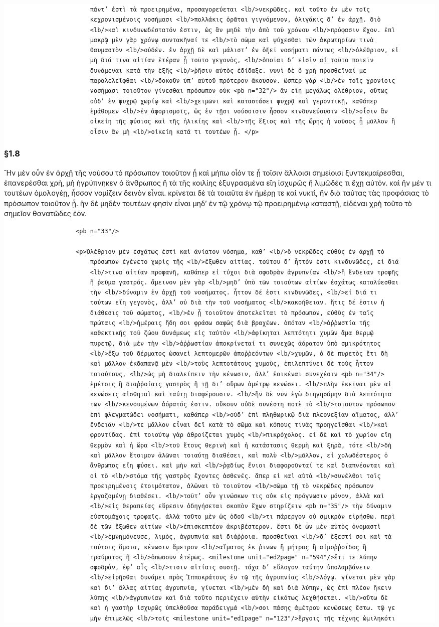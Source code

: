 							πάντ’ ἐστὶ τὰ προειρημένα, προσαγορεύεται <lb/>νεκρῶδες. καὶ τοῦτο ἐν μὲν τοῖς
							κεχρονισμένοις νοσήμασι <lb/>πολλάκις ὁρᾶται γιγνόμενον, ὀλιγάκις δ’ ἐν ἀρχῇ. διὸ
							<lb/>καὶ κινδυνωδέστατόν ἐστιν, ὡς ἂν μηδὲ τὴν ἀπὸ τοῦ χρόνου <lb/>πρόφασιν ἔχον. ἐπὶ
							μακρῷ μὲν γὰρ χρόνῳ συντακῆναί τε <lb/>τὸ σῶμα καὶ ψύχεσθαι τῶν ἀκρωτηρίων τινὰ
							θαυμαστὸν <lb/>οὐδέν. ἐν ἀρχῇ δὲ καὶ μάλιστ’ ἐν ὀξεῖ νοσήματι πάντως <lb/>ὀλέθριον, εἰ
							μὴ διά τινα αἰτίαν ἑτέραν ᾖ τοῦτο γεγονὸς, <lb/>ὁποῖαι δ’ εἰσὶν αἱ τοῦτο ποιεῖν
							δυνάμεναι κατὰ τὴν ἑξῆς <lb/>ῥῆσιν αὐτὸς ἐδίδαξε. νυνὶ δὲ ὃ χρὴ προσθεῖναί με
							παραλελεῖφθαι <lb/>δοκοῦν ὑπ’ αὐτοῦ πρότερον ἄκουσον. ὥσπερ γὰρ <lb/>ἐν τοῖς χρονίοις
							νοσήμασι τοιοῦτον γίνεσθαι πρόσωπον οὐκ <pb n="32"/> ἂν εἴη μεγάλως ὀλέθριον, οὕτως
							οὐδ’ ἐν ψυχρῷ χωρίῳ καὶ <lb/>χειμῶνι καὶ καταστάσει ψυχρᾷ καὶ γεροντικῇ, καθάπερ
							ἐμάθομεν <lb/>ἐν ἀφορισμοῖς, ὡς ἐν τῇσι νούσοισιν ἧσσον κινδυνεύουσιν <lb/>οἷσιν ἂν
							οἰκείη τῆς φύσιος καὶ τῆς ἡλικίης καὶ <lb/>τῆς ἕξιος καὶ τῆς ὥρης ἡ νοῦσος ᾖ μᾶλλον ἢ
							οἷσιν ἂν μὴ <lb/>οἰκείη κατά τι τουτέων ᾖ. </p>  

### §1.8  

<quote type="lemma" n="8">
							<milestone unit="ed2page" n="593"/>Ἢν μὲν οὖν ἐν ἀρχῇ τῆς νούσου τὸ πρόσωπον
							<lb/>τοιοῦτον ᾖ καὶ μήπω οἷόν τε ᾖ τοῖσιν ἄλλοισι σημείοισι <lb/>ξυντεκμαίρεσθαι,
							ἐπανερέσθαι χρὴ, μὴ ἠγρύπνηκεν ὁ ἄνθρωπος <lb/>ἢ τὰ τῆς κοιλίης ἐξυγρασμένα εἴη
							ἰσχυρῶς ἢ <lb/>λιμῶδές τι ἔχῃ αὐτόν. καὶ ἢν μέν τι τουτέων ὁμολογέῃ, <lb/>ἧσσον
							νομίζειν δεινὸν εἶναι. κρίνεται δὲ τὰ τοιαῦτα ἐν <lb/>ἡμέρῃ τε καὶ νυκτὶ, ἢν διὰ
							ταύτας τὰς προφάσιας τὸ <lb/>πρόσωπον τοιοῦτον ᾖ. ἢν δὲ μηδὲν τουτέων φησὶν εἶναι
							<lb/>μηδ’ ἐν τῷ χρόνῳ τῷ προειρημένῳ καταστῇ, εἰδέναι <lb/>χρὴ τοῦτο τὸ σημεῖον
							θανατῶδες ἐόν.</quote>

						<pb n="33"/>

						<p>Ὀλέθριον μὲν ἐσχάτως ἐστὶ καὶ ἀνίατον νόσημα, καθ’ <lb/>ὃ νεκρῶδες εὐθὺς ἐν ἀρχῇ τὸ
							πρόσωπον ἐγένετο χωρὶς τῆς <lb/>ἔξωθεν αἰτίας. τούτου δ’ ἧττόν ἐστι κινδυνῶδες, εἰ διά
							<lb/>τινα αἰτίαν προφανῆ, καθάπερ εἰ τύχοι διὰ σφοδρὰν ἀγρυπνίαν <lb/>ἢ ἔνδειαν τροφῆς
							ἢ ῥεῦμα γαστρός. ἄμεινον μὲν γὰρ <lb/>μηδ’ ὑπὸ τῶν τοιούτων αἰτίων ἐσχάτως καταλύεσθαι
							τὴν <lb/>δύναμιν ἐν ἀρχῇ τοῦ νοσήματος. ἧττον δέ ἐστι κινδυνῶδες, <lb/>εἰ διά τι
							τούτων εἴη γεγονὸς, ἀλλ’ οὐ διὰ τὴν τοῦ νοσήματος <lb/>κακοήθειαν. ἥτις δέ ἐστιν ἡ
							διάθεσις τοῦ σώματος, <lb/>ἐν ᾗ τοιοῦτον ἀποτελεῖται τὸ πρόσωπον, εὐθὺς ἐν ταῖς
							πρώταις <lb/>ἡμέραις ἤδη σοι φράσω σαφῶς διὰ βραχέων. ὁπόταν <lb/>ἀῤῥωστία τῆς
							καθεκτικῆς τοῦ ζώου δυνάμεως εἰς ταὐτὸν <lb/>ἀφίκηται λεπτότητι χυμῶν ἅμα θερμῷ
							πυρετῷ, διὰ μὲν τὴν <lb/>ἀῤῥωστίαν ἀποκρίνεταί τι συνεχῶς ἀόρατον ὑπὸ σμικρότητος
							<lb/>ἔξω τοῦ δέρματος ὡσανεὶ λεπτομερῶν ἀποῤῥεόντων <lb/>χυμῶν, ὁ δὲ πυρετὸς ἔτι δὴ
							καὶ μᾶλλον ἐκδαπανᾷ μὲν <lb/>τοὺς λεπτοτάτους χυμοὺς, ἐπιλεπτύνει δὲ τοὺς ἧττον
							τοιούτους, <lb/>ὡς μὴ διαλείπειν τὴν κένωσιν, ἀλλ’ ἐοικέναι συνεχέσιν <pb n="34"/>
							ἐμέτοις ἢ διαῤῥοίαις γαστρὸς ἢ τῇ δι’ οὔρων ἀμέτρῳ κενώσει. <lb/>πλὴν ἐκεῖναι μὲν αἱ
							κενώσεις αἰσθηταὶ καὶ ταύτῃ διαφέρουσιν. <lb/>ἣν δὲ νῦν ἐγὼ διηγησάμην διὰ λεπτότητα
							τῶν <lb/>κενουμένων ἀόρατός ἐστιν. οὔκουν οὐδὲ συνέστη ποτὲ τὸ <lb/>τοιοῦτον πρόσωπον
							ἐπὶ φλεγματώδει νοσήματι, καθάπερ <lb/>οὐδ’ ἐπὶ πληθωρικῷ διὰ πλεονεξίαν αἵματος, ἀλλ’
							ἔνδειάν <lb/>τε μᾶλλον εἶναι δεῖ κατὰ τὸ σῶμα καὶ κόπους τινὰς προηγεῖσθαι <lb/>καὶ
							φροντίδας. ἐπὶ τοιούτῳ γὰρ ἀθροίζεται χυμὸς <lb/>πικρόχολος. εἰ δὲ καὶ τὸ χωρίον εἴη
							θερμὸν καὶ ἡ ὥρα <lb/>τοῦ ἔτους θερινὴ καὶ ἡ κατάστασις θερμὴ καὶ ξηρὰ, τότε <lb/>δὴ
							καὶ μᾶλλον ἕτοιμον ἁλῶναι τοιαύτῃ διαθέσει, καὶ πολὺ <lb/>μᾶλλον, εἰ χολωδέστερος ὁ
							ἄνθρωπος εἴη φύσει. καὶ μὴν καὶ <lb/>ῥᾳδίως ἔνιοι διαφοροῦνταί τε καὶ διαπνέονται καὶ
							οἱ τὸ <lb/>στόμα τῆς γαστρὸς ἔχοντες ἀσθενές. ἅπερ εἰ καὶ αὐτὰ <lb/>συνέλθοι τοῖς
							προειρημένοις ἑτοιμότατον, ἁλῶναι τὸ τοιοῦτον <lb/>σῶμα τῇ τὸ νεκρῶδες πρόσωπον
							ἐργαζομένῃ διαθέσει. <lb/>τοῦτ’ οὖν γινώσκων τις οὐκ εἰς πρόγνωσιν μόνον, ἀλλὰ καὶ
							<lb/>εἰς θεραπείας εὕρεσιν ὁδηγήσεται σκοπὸν ἔχων στηρίζειν <pb n="35"/> τὴν δύναμιν
							εὐστομάχοις τροφαῖς. ἀλλὰ τοῦτο μὲν ὡς ὁδοῦ <lb/>τι πάρεργον οὐ σμικρὸν εἰρήσθω. περὶ
							δὲ τῶν ἔξωθεν αἰτίων <lb/>ἐπισκεπτέον ἀκριβέστερον. ἔστι δὲ ὧν μὲν αὐτὸς ὀνομαστὶ
							<lb/>ἐμνημόνευσε, λιμὸς, ἀγρυπνία καὶ διάῤῥοια. προσθεῖναι <lb/>δ’ ἔξεστί σοι καὶ τὰ
							τούτοις ὅμοια, κένωσιν ἄμετρον <lb/>αἵματος ἐκ ῥινῶν ἢ μήτρας ἢ αἱμοῤῥοΐδος ἢ
							τραύματος ἢ <lb/>ὁπωσοῦν ἑτέρως. <milestone unit="ed2page" n="594"/>ἔτι τε λύπην
							σφοδρὰν, ἐφ’ αἷς <lb/>τισιν αἰτίαις συστῇ. τάχα δ’ εὔλογον ταύτην ὑπολαμβάνειν
							<lb/>εἰρῆσθαι δυνάμει πρὸς Ἱπποκράτους ἐν τῷ τῆς ἀγρυπνίας <lb/>λόγῳ. γίνεται μὲν γὰρ
							καὶ δι’ ἄλλας αἰτίας ἀγρυπνία, γίνεται <lb/>μὲν δὴ καὶ διὰ λύπην, ὡς ἐπὶ πλέον ἥκειν
							λύπης <lb/>ἀγρυπνίαν καὶ διὰ τοῦτο περιέχειν αὐτὴν εἰκότως λεχθήσεται. <lb/>οὕτω δὲ
							καὶ ἡ γαστὴρ ἰσχυρῶς ὑπελθοῦσα παράδειγμά <lb/>σοι πάσης ἀμέτρου κενώσεως ἔστω. τῷ γε
							μὴν ἐπιμελῶς <lb/>τοῖς <milestone unit="ed1page" n="123"/>ἔργοις τῆς τέχνης ὡμιληκότι